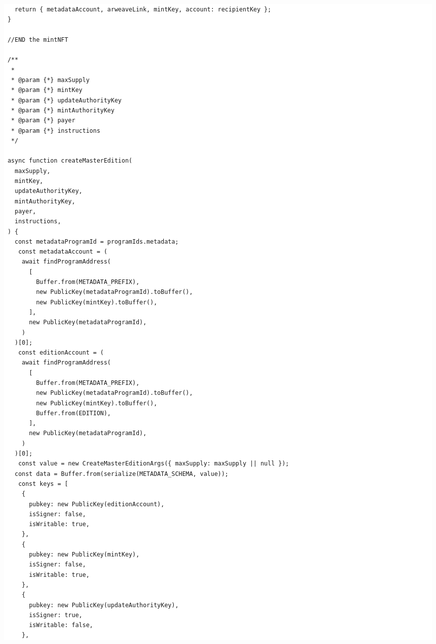 ```
   return { metadataAccount, arweaveLink, mintKey, account: recipientKey };
 }

 //END the mintNFT

 /**
  *
  * @param {*} maxSupply
  * @param {*} mintKey
  * @param {*} updateAuthorityKey
  * @param {*} mintAuthorityKey
  * @param {*} payer
  * @param {*} instructions
  */

 async function createMasterEdition(
   maxSupply,
   mintKey,
   updateAuthorityKey,
   mintAuthorityKey,
   payer,
   instructions,
 ) {
   const metadataProgramId = programIds.metadata;
    const metadataAccount = (
     await findProgramAddress(
       [
         Buffer.from(METADATA_PREFIX),
         new PublicKey(metadataProgramId).toBuffer(),
         new PublicKey(mintKey).toBuffer(),
       ],
       new PublicKey(metadataProgramId),
     )
   )[0];
    const editionAccount = (
     await findProgramAddress(
       [
         Buffer.from(METADATA_PREFIX),
         new PublicKey(metadataProgramId).toBuffer(),
         new PublicKey(mintKey).toBuffer(),
         Buffer.from(EDITION),
       ],
       new PublicKey(metadataProgramId),
     )
   )[0];
    const value = new CreateMasterEditionArgs({ maxSupply: maxSupply || null });
   const data = Buffer.from(serialize(METADATA_SCHEMA, value));
    const keys = [
     {
       pubkey: new PublicKey(editionAccount),
       isSigner: false,
       isWritable: true,
     },
     {
       pubkey: new PublicKey(mintKey),
       isSigner: false,
       isWritable: true,
     },
     {
       pubkey: new PublicKey(updateAuthorityKey),
       isSigner: true,
       isWritable: false,
     },
```